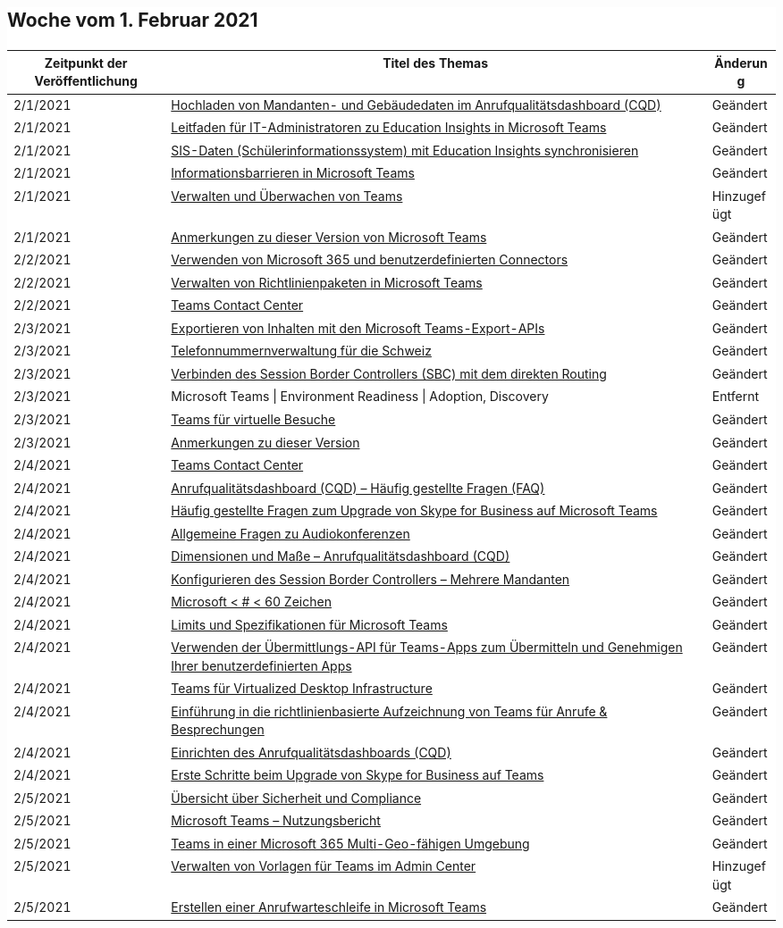
## <a name="week-of-february-01-2021"></a>Woche vom 1. Februar 2021


| Zeitpunkt der Veröffentlichung |Titel des Themas | Änderung |
|------|------------|--------|
| 2/1/2021 | [Hochladen von Mandanten- und Gebäudedaten im Anrufqualitätsdashboard (CQD)](/MicrosoftTeams/cqd-upload-tenant-building-data) | Geändert |
| 2/1/2021 | [Leitfaden für IT-Administratoren zu Education Insights in Microsoft Teams](/MicrosoftTeams/class-insights) | Geändert |
| 2/1/2021 | [SIS-Daten (Schülerinformationssystem) mit Education Insights synchronisieren](/MicrosoftTeams/education-insights-sis-data-sync) | Geändert |
| 2/1/2021 | [Informationsbarrieren in Microsoft Teams](/MicrosoftTeams/information-barriers-in-teams) | Geändert |
| 2/1/2021 | [Verwalten und Überwachen von Teams](/MicrosoftTeams/manage-teams-overview) | Hinzugefügt |
| 2/1/2021 | [Anmerkungen zu dieser Version von Microsoft Teams](/MicrosoftTeams/release-notes/release-notes) | Geändert |
| 2/2/2021 | [Verwenden von Microsoft 365 und benutzerdefinierten Connectors](/MicrosoftTeams/office-365-custom-connectors) | Geändert |
| 2/2/2021 | [Verwalten von Richtlinienpaketen in Microsoft Teams](/MicrosoftTeams/manage-policy-packages) | Geändert |
| 2/2/2021 | [Teams Contact Center](/MicrosoftTeams/teams-contact-center) | Geändert |
| 2/3/2021 | [Exportieren von Inhalten mit den Microsoft Teams-Export-APIs](/MicrosoftTeams/export-teams-content) | Geändert |
| 2/3/2021 | [Telefonnummernverwaltung für die Schweiz](/MicrosoftTeams/manage-phone-numbers-for-your-organization/phone-number-management-for-switzerland) | Geändert |
| 2/3/2021 | [Verbinden des Session Border Controllers (SBC) mit dem direkten Routing](/MicrosoftTeams/direct-routing-connect-the-sbc) | Geändert |
| 2/3/2021 | Microsoft Teams \| Environment Readiness \| Adoption, Discovery | Entfernt |
| 2/3/2021 | [Teams für virtuelle Besuche](/MicrosoftTeams/expand-teams-across-your-org/healthcare/ehr-admin) | Geändert |
| 2/3/2021 | [Anmerkungen zu dieser Version](/MicrosoftTeams/rooms/rooms-release-note) | Geändert |
| 2/4/2021 | [Teams Contact Center](/MicrosoftTeams/teams-contact-center) | Geändert |
| 2/4/2021 | [Anrufqualitätsdashboard (CQD) – Häufig gestellte Fragen (FAQ)](/MicrosoftTeams/cqd-frequently-asked-questions) | Geändert |
| 2/4/2021 | [Häufig gestellte Fragen zum Upgrade von Skype for Business auf Microsoft Teams](/MicrosoftTeams/faq-journey) | Geändert |
| 2/4/2021 | [Allgemeine Fragen zu Audiokonferenzen](/MicrosoftTeams/audio-conferencing-common-questions) | Geändert |
| 2/4/2021 | [Dimensionen und Maße – Anrufqualitätsdashboard (CQD)](/MicrosoftTeams/dimensions-and-measures-available-in-call-quality-dashboard) | Geändert |
| 2/4/2021 | [Konfigurieren des Session Border Controllers – Mehrere Mandanten](/MicrosoftTeams/direct-routing-sbc-multiple-tenants) | Geändert |
| 2/4/2021 | [Microsoft < # < 60 Zeichen](/MicrosoftTeams/index) | Geändert |
| 2/4/2021 | [Limits und Spezifikationen für Microsoft Teams](/MicrosoftTeams/limits-specifications-teams) | Geändert |
| 2/4/2021 | [Verwenden der Übermittlungs-API für Teams-Apps zum Übermitteln und Genehmigen Ihrer benutzerdefinierten Apps](/MicrosoftTeams/submit-approve-custom-apps) | Geändert |
| 2/4/2021 | [Teams für Virtualized Desktop Infrastructure](/MicrosoftTeams/teams-for-vdi) | Geändert |
| 2/4/2021 | [Einführung in die richtlinienbasierte Aufzeichnung von Teams für Anrufe & Besprechungen](/MicrosoftTeams/teams-recording-policy) | Geändert |
| 2/4/2021 | [Einrichten des Anrufqualitätsdashboards (CQD)](/MicrosoftTeams/turning-on-and-using-call-quality-dashboard) | Geändert |
| 2/4/2021 | [Erste Schritte beim Upgrade von Skype for Business auf Teams](/MicrosoftTeams/upgrade-start-here) | Geändert |
| 2/5/2021 | [Übersicht über Sicherheit und Compliance](/MicrosoftTeams/security-compliance-overview) | Geändert |
| 2/5/2021 | [Microsoft Teams – Nutzungsbericht](/MicrosoftTeams/teams-analytics-and-reports/teams-usage-report) | Geändert |
| 2/5/2021 | [Teams in einer Microsoft 365 Multi-Geo-fähigen Umgebung](/MicrosoftTeams/teams-experience-o365odb-spo-multi-geo) | Geändert |
| 2/5/2021 | [Verwalten von Vorlagen für Teams im Admin Center](/MicrosoftTeams/templates-policies) | Hinzugefügt |
| 2/5/2021 | [Erstellen einer Anrufwarteschleife in Microsoft Teams](/MicrosoftTeams/create-a-phone-system-call-queue) | Geändert |